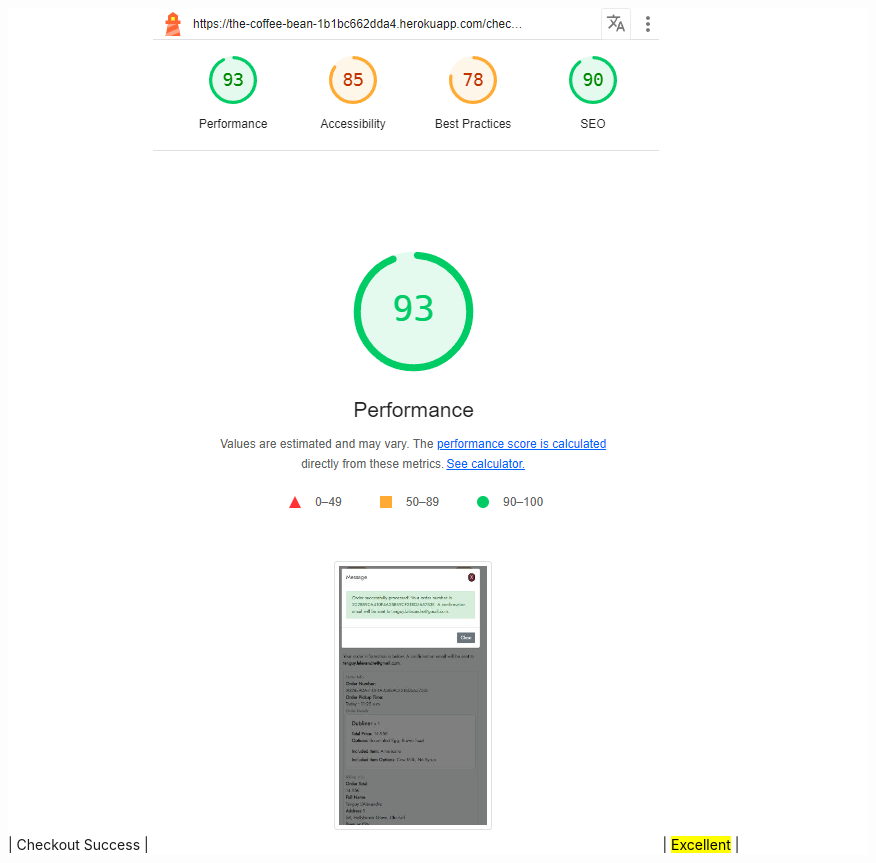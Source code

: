 | Checkout Success        | ![confirmation](./documentation/images/testing/lighthouse/checkoutsuccess.png) | <mark>Excellent</mark> |